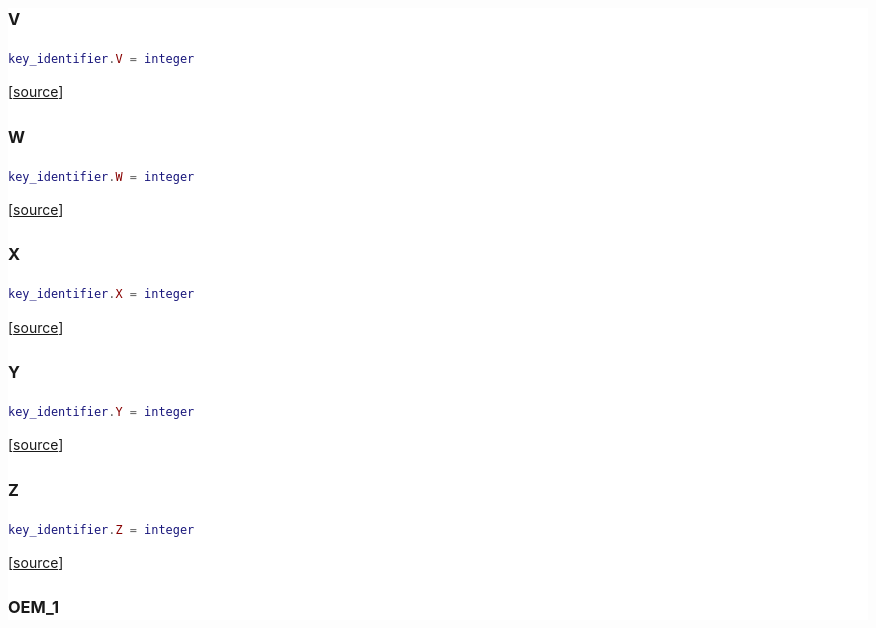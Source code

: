 


### V

```lua
key_identifier.V = integer
```

[<a href="https://github.com/beyond-all-reason/RecoilEngine/blob/b4d0041e4c68c34dace9abf492f9193d28ef5d7e/rts/Rml/SolLua/bind/Global.cpp#L360-L360" target="_blank">source</a>]








### W

```lua
key_identifier.W = integer
```

[<a href="https://github.com/beyond-all-reason/RecoilEngine/blob/b4d0041e4c68c34dace9abf492f9193d28ef5d7e/rts/Rml/SolLua/bind/Global.cpp#L362-L362" target="_blank">source</a>]








### X

```lua
key_identifier.X = integer
```

[<a href="https://github.com/beyond-all-reason/RecoilEngine/blob/b4d0041e4c68c34dace9abf492f9193d28ef5d7e/rts/Rml/SolLua/bind/Global.cpp#L364-L364" target="_blank">source</a>]








### Y

```lua
key_identifier.Y = integer
```

[<a href="https://github.com/beyond-all-reason/RecoilEngine/blob/b4d0041e4c68c34dace9abf492f9193d28ef5d7e/rts/Rml/SolLua/bind/Global.cpp#L366-L366" target="_blank">source</a>]








### Z

```lua
key_identifier.Z = integer
```

[<a href="https://github.com/beyond-all-reason/RecoilEngine/blob/b4d0041e4c68c34dace9abf492f9193d28ef5d7e/rts/Rml/SolLua/bind/Global.cpp#L368-L368" target="_blank">source</a>]








### OEM_1

```lua
```